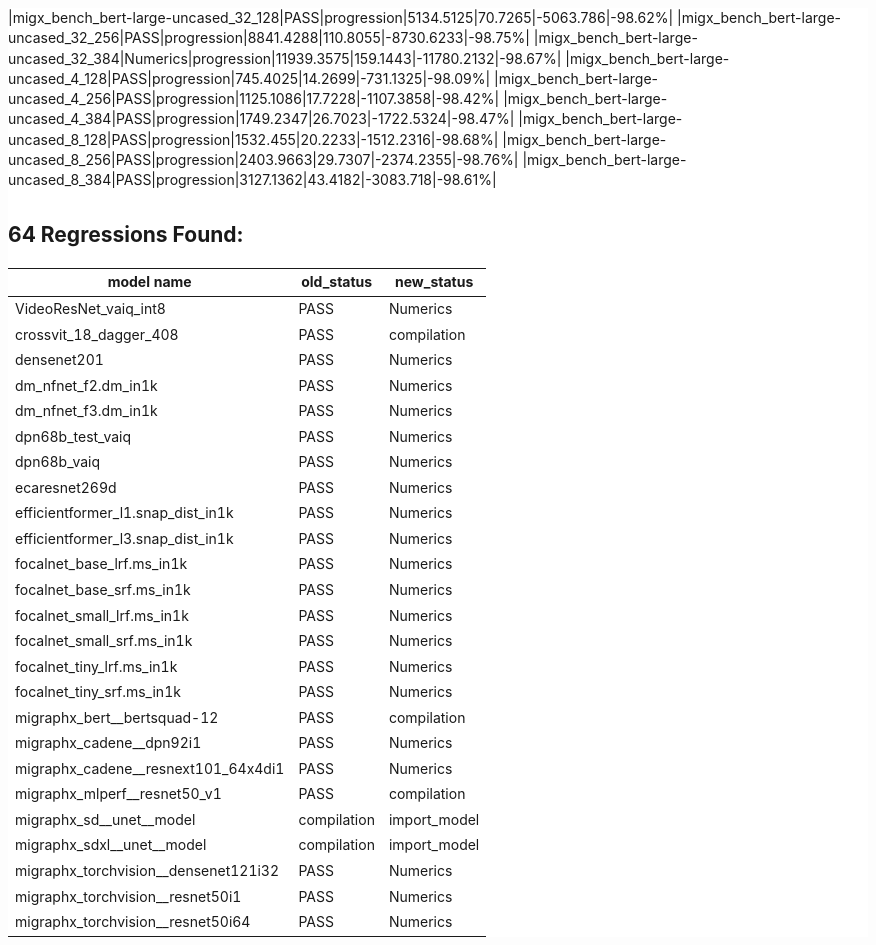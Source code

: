 |migx_bench_bert-large-uncased_32_128|PASS|progression|5134.5125|70.7265|-5063.786|-98.62%|
|migx_bench_bert-large-uncased_32_256|PASS|progression|8841.4288|110.8055|-8730.6233|-98.75%|
|migx_bench_bert-large-uncased_32_384|Numerics|progression|11939.3575|159.1443|-11780.2132|-98.67%|
|migx_bench_bert-large-uncased_4_128|PASS|progression|745.4025|14.2699|-731.1325|-98.09%|
|migx_bench_bert-large-uncased_4_256|PASS|progression|1125.1086|17.7228|-1107.3858|-98.42%|
|migx_bench_bert-large-uncased_4_384|PASS|progression|1749.2347|26.7023|-1722.5324|-98.47%|
|migx_bench_bert-large-uncased_8_128|PASS|progression|1532.455|20.2233|-1512.2316|-98.68%|
|migx_bench_bert-large-uncased_8_256|PASS|progression|2403.9663|29.7307|-2374.2355|-98.76%|
|migx_bench_bert-large-uncased_8_384|PASS|progression|3127.1362|43.4182|-3083.718|-98.61%|

## 64 Regressions Found:

|model name|old_status|new_status|
|---|---|---|
|VideoResNet_vaiq_int8|PASS|Numerics|
|crossvit_18_dagger_408|PASS|compilation|
|densenet201|PASS|Numerics|
|dm_nfnet_f2.dm_in1k|PASS|Numerics|
|dm_nfnet_f3.dm_in1k|PASS|Numerics|
|dpn68b_test_vaiq|PASS|Numerics|
|dpn68b_vaiq|PASS|Numerics|
|ecaresnet269d|PASS|Numerics|
|efficientformer_l1.snap_dist_in1k|PASS|Numerics|
|efficientformer_l3.snap_dist_in1k|PASS|Numerics|
|focalnet_base_lrf.ms_in1k|PASS|Numerics|
|focalnet_base_srf.ms_in1k|PASS|Numerics|
|focalnet_small_lrf.ms_in1k|PASS|Numerics|
|focalnet_small_srf.ms_in1k|PASS|Numerics|
|focalnet_tiny_lrf.ms_in1k|PASS|Numerics|
|focalnet_tiny_srf.ms_in1k|PASS|Numerics|
|migraphx_bert__bertsquad-12|PASS|compilation|
|migraphx_cadene__dpn92i1|PASS|Numerics|
|migraphx_cadene__resnext101_64x4di1|PASS|Numerics|
|migraphx_mlperf__resnet50_v1|PASS|compilation|
|migraphx_sd__unet__model|compilation|import_model|
|migraphx_sdxl__unet__model|compilation|import_model|
|migraphx_torchvision__densenet121i32|PASS|Numerics|
|migraphx_torchvision__resnet50i1|PASS|Numerics|
|migraphx_torchvision__resnet50i64|PASS|Numerics|